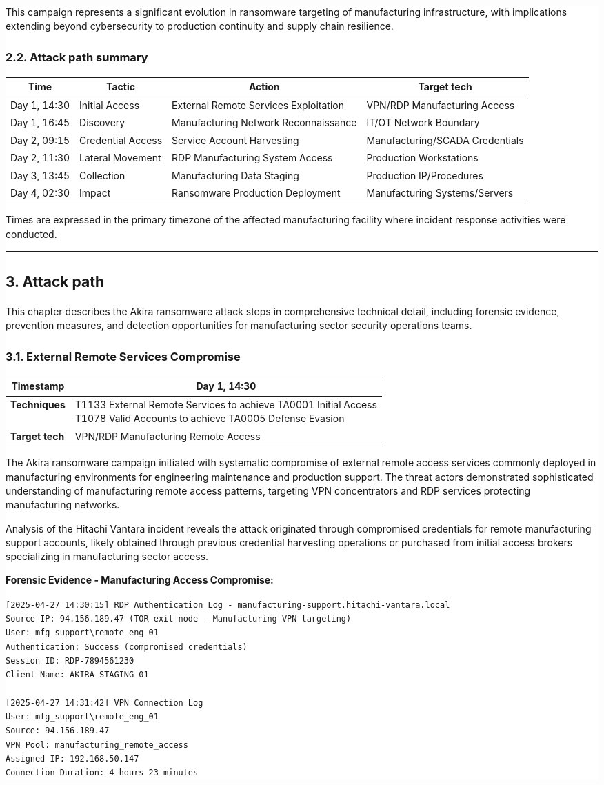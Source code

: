 This campaign represents a significant evolution in ransomware targeting of manufacturing infrastructure, with implications extending beyond cybersecurity to production continuity and supply chain resilience.

### 2.2. Attack path summary

| **Time** | **Tactic** | **Action** | **Target tech** |
|---|---|---|---|
| Day 1, 14:30 | Initial Access | External Remote Services Exploitation | VPN/RDP Manufacturing Access |
| Day 1, 16:45 | Discovery | Manufacturing Network Reconnaissance | IT/OT Network Boundary |
| Day 2, 09:15 | Credential Access | Service Account Harvesting | Manufacturing/SCADA Credentials |
| Day 2, 11:30 | Lateral Movement | RDP Manufacturing System Access | Production Workstations |
| Day 3, 13:45 | Collection | Manufacturing Data Staging | Production IP/Procedures |
| Day 4, 02:30 | Impact | Ransomware Production Deployment | Manufacturing Systems/Servers |

Times are expressed in the primary timezone of the affected manufacturing facility where incident response activities were conducted.

---

## 3. Attack path

This chapter describes the Akira ransomware attack steps in comprehensive technical detail, including forensic evidence, prevention measures, and detection opportunities for manufacturing sector security operations teams.

### 3.1. External Remote Services Compromise

| **Timestamp** | Day 1, 14:30 |
|---|---|
| **Techniques** | T1133 External Remote Services to achieve TA0001 Initial Access<br>T1078 Valid Accounts to achieve TA0005 Defense Evasion |
| **Target tech** | VPN/RDP Manufacturing Remote Access |

The Akira ransomware campaign initiated with systematic compromise of external remote access services commonly deployed in manufacturing environments for engineering maintenance and production support. The threat actors demonstrated sophisticated understanding of manufacturing remote access patterns, targeting VPN concentrators and RDP services protecting manufacturing networks.

Analysis of the Hitachi Vantara incident reveals the attack originated through compromised credentials for remote manufacturing support accounts, likely obtained through previous credential harvesting operations or purchased from initial access brokers specializing in manufacturing sector access.

**Forensic Evidence - Manufacturing Access Compromise:**
```
[2025-04-27 14:30:15] RDP Authentication Log - manufacturing-support.hitachi-vantara.local
Source IP: 94.156.189.47 (TOR exit node - Manufacturing VPN targeting)
User: mfg_support\remote_eng_01
Authentication: Success (compromised credentials)
Session ID: RDP-7894561230
Client Name: AKIRA-STAGING-01

[2025-04-27 14:31:42] VPN Connection Log
User: mfg_support\remote_eng_01
Source: 94.156.189.47
VPN Pool: manufacturing_remote_access
Assigned IP: 192.168.50.147
Connection Duration: 4 hours 23 minutes
```
